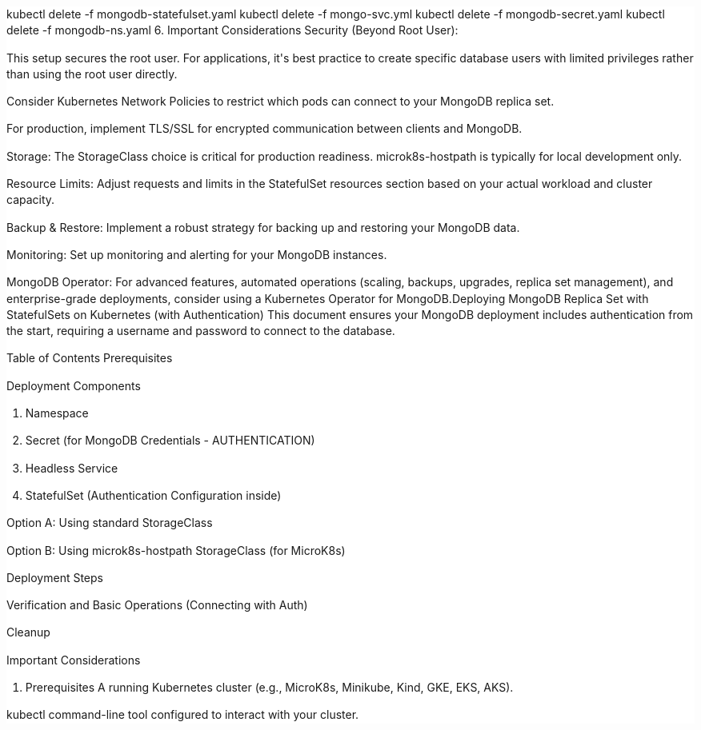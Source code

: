 kubectl delete -f mongodb-statefulset.yaml
kubectl delete -f mongo-svc.yml
kubectl delete -f mongodb-secret.yaml
kubectl delete -f mongodb-ns.yaml
6. Important Considerations
Security (Beyond Root User):

This setup secures the root user. For applications, it's best practice to create specific database users with limited privileges rather than using the root user directly.

Consider Kubernetes Network Policies to restrict which pods can connect to your MongoDB replica set.

For production, implement TLS/SSL for encrypted communication between clients and MongoDB.

Storage: The StorageClass choice is critical for production readiness. microk8s-hostpath is typically for local development only.

Resource Limits: Adjust requests and limits in the StatefulSet resources section based on your actual workload and cluster capacity.

Backup & Restore: Implement a robust strategy for backing up and restoring your MongoDB data.

Monitoring: Set up monitoring and alerting for your MongoDB instances.

MongoDB Operator: For advanced features, automated operations (scaling, backups, upgrades, replica set management), and enterprise-grade deployments, consider using a Kubernetes Operator for MongoDB.Deploying MongoDB Replica Set with StatefulSets on Kubernetes (with Authentication)
This document ensures your MongoDB deployment includes authentication from the start, requiring a username and password to connect to the database.

Table of Contents
Prerequisites

Deployment Components

1. Namespace

2. Secret (for MongoDB Credentials - AUTHENTICATION)

3. Headless Service

4. StatefulSet (Authentication Configuration inside)

Option A: Using standard StorageClass

Option B: Using microk8s-hostpath StorageClass (for MicroK8s)

Deployment Steps

Verification and Basic Operations (Connecting with Auth)

Cleanup

Important Considerations

1. Prerequisites
A running Kubernetes cluster (e.g., MicroK8s, Minikube, Kind, GKE, EKS, AKS).

kubectl command-line tool configured to interact with your cluster.
